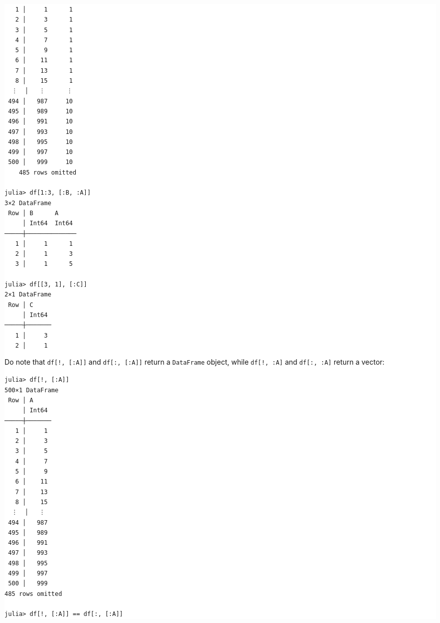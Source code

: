 ```jldoctest dataframe
   1 │     1      1
   2 │     3      1
   3 │     5      1
   4 │     7      1
   5 │     9      1
   6 │    11      1
   7 │    13      1
   8 │    15      1
  ⋮  │   ⋮      ⋮
 494 │   987     10
 495 │   989     10
 496 │   991     10
 497 │   993     10
 498 │   995     10
 499 │   997     10
 500 │   999     10
    485 rows omitted

julia> df[1:3, [:B, :A]]
3×2 DataFrame
 Row │ B      A
     │ Int64  Int64
─────┼──────────────
   1 │     1      1
   2 │     1      3
   3 │     1      5

julia> df[[3, 1], [:C]]
2×1 DataFrame
 Row │ C
     │ Int64
─────┼───────
   1 │     3
   2 │     1
```

Do note that `df[!, [:A]]` and `df[:, [:A]]` return a `DataFrame` object, while
`df[!, :A]` and `df[:, :A]` return a vector:

```jldoctest dataframe
julia> df[!, [:A]]
500×1 DataFrame
 Row │ A
     │ Int64
─────┼───────
   1 │     1
   2 │     3
   3 │     5
   4 │     7
   5 │     9
   6 │    11
   7 │    13
   8 │    15
  ⋮  │   ⋮
 494 │   987
 495 │   989
 496 │   991
 497 │   993
 498 │   995
 499 │   997
 500 │   999
485 rows omitted

julia> df[!, [:A]] == df[:, [:A]]
```